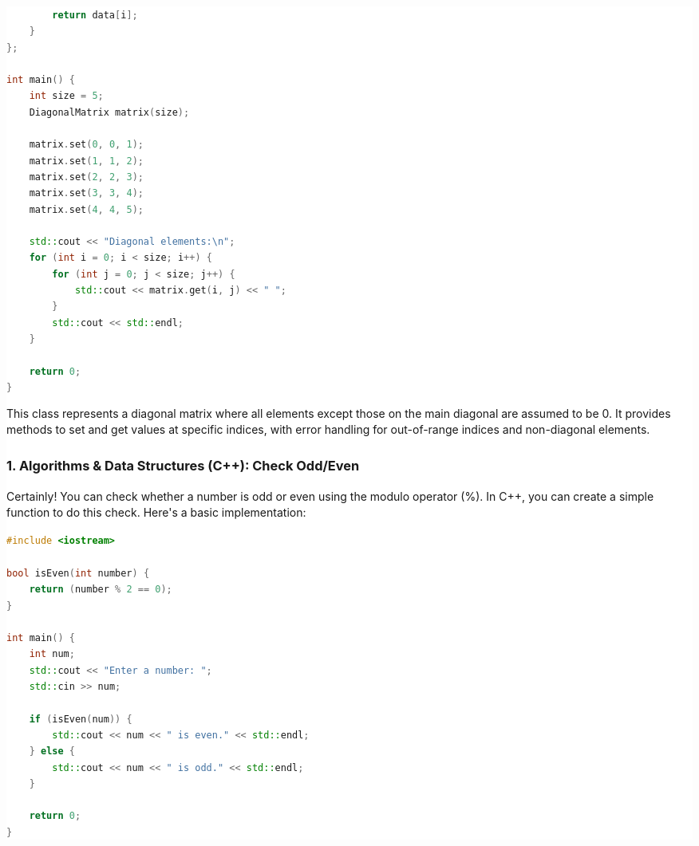 ```cpp
        return data[i];
    }
};

int main() {
    int size = 5;
    DiagonalMatrix matrix(size);

    matrix.set(0, 0, 1);
    matrix.set(1, 1, 2);
    matrix.set(2, 2, 3);
    matrix.set(3, 3, 4);
    matrix.set(4, 4, 5);

    std::cout << "Diagonal elements:\n";
    for (int i = 0; i < size; i++) {
        for (int j = 0; j < size; j++) {
            std::cout << matrix.get(i, j) << " ";
        }
        std::cout << std::endl;
    }

    return 0;
}
```

This class represents a diagonal matrix where all elements except those on the main diagonal are assumed to be 0. It provides methods to set and get values at specific indices, with error handling for out-of-range indices and non-diagonal elements.

### 1. Algorithms & Data Structures (C++): Check Odd/Even

Certainly! You can check whether a number is odd or even using the modulo operator (%). In C++, you can create a simple function to do this check. Here's a basic implementation:

```cpp
#include <iostream>

bool isEven(int number) {
    return (number % 2 == 0);
}

int main() {
    int num;
    std::cout << "Enter a number: ";
    std::cin >> num;
    
    if (isEven(num)) {
        std::cout << num << " is even." << std::endl;
    } else {
        std::cout << num << " is odd." << std::endl;
    }

    return 0;
}
```
